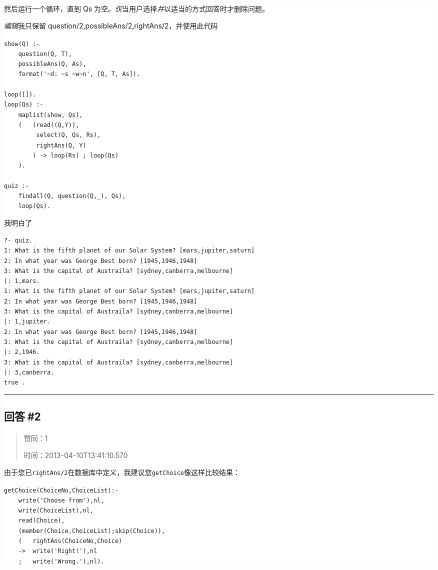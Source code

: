 然后运行一个循环，直到 Qs 为空。*仅*当用户选择*并*以适当的方式回答时才删除问题。

*编辑*我只保留 question/2,possibleAns/2,rightAns/2，并使用此代码

```
show(Q) :-
    question(Q, T),
    possibleAns(Q, As),
    format('~d: ~s ~w~n', [Q, T, As]).

loop([]).
loop(Qs) :-
    maplist(show, Qs),
    (   (read((Q,Y)),
         select(Q, Qs, Rs),
         rightAns(Q, Y)
        ) -> loop(Rs) ; loop(Qs)
    ).

quiz :-
    findall(Q, question(Q,_), Qs),
    loop(Qs). 
```

我明白了

```
?- quiz.
1: What is the fifth planet of our Solar System? [mars,jupiter,saturn]
2: In what year was George Best born? [1945,1946,1948]
3: What is the capital of Austraila? [sydney,canberra,melbourne]
|: 1,mars.
1: What is the fifth planet of our Solar System? [mars,jupiter,saturn]
2: In what year was George Best born? [1945,1946,1948]
3: What is the capital of Austraila? [sydney,canberra,melbourne]
|: 1,jupiter.
2: In what year was George Best born? [1945,1946,1948]
3: What is the capital of Austraila? [sydney,canberra,melbourne]
|: 2,1946.
3: What is the capital of Austraila? [sydney,canberra,melbourne]
|: 3,canberra.
true . 
```

* * *

## 回答 #2

> 赞同：1
> 
> 时间：2013-04-10T13:41:10.570

由于您已`rightAns/2`在数据库中定义，我建议您`getChoice`像这样比较结果：

```
getChoice(ChoiceNo,ChoiceList):-
    write('Choose from'),nl,
    write(ChoiceList),nl,
    read(Choice),
    (member(Choice,ChoiceList);skip(Choice)),
    (   rightAns(ChoiceNo,Choice)
    ->  write('Right!'),nl
    ;   write('Wrong.'),nl). 
```
